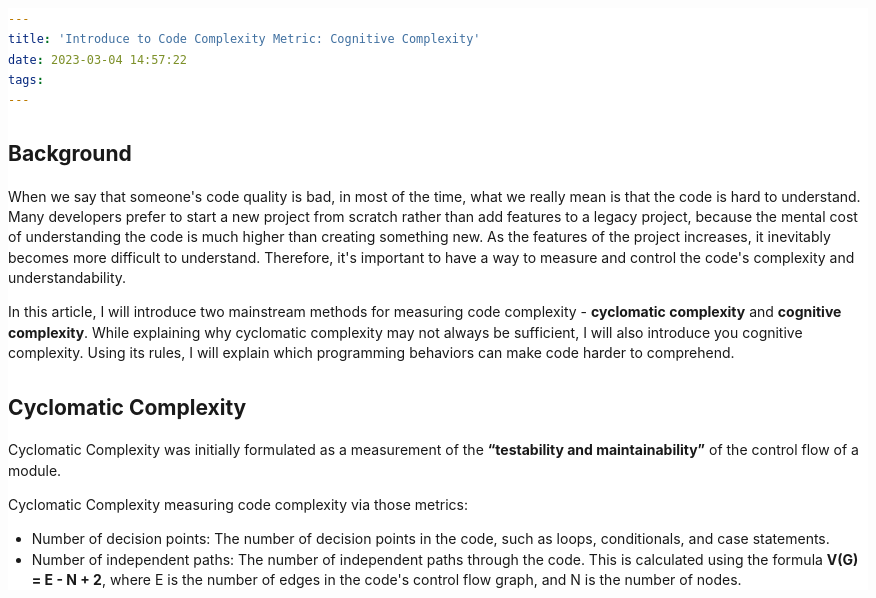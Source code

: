 ```yaml
---
title: 'Introduce to Code Complexity Metric: Cognitive Complexity'
date: 2023-03-04 14:57:22
tags:
---
```


## Background

When we say that someone's code quality is bad, in most of the time, what we really mean is that the code is hard to understand. Many developers prefer to start a new project from scratch rather than add features to a legacy project, because the mental cost of understanding the code is much higher than creating something new. As the features of the project increases, it inevitably becomes more difficult to understand. Therefore, it's important to have a way to measure and control the code's complexity and understandability.

In this article, I will introduce two mainstream methods for measuring code complexity - **cyclomatic complexity** and **cognitive complexity**. While explaining why cyclomatic complexity may not always be sufficient, I will also introduce you cognitive complexity. Using its rules, I will explain which programming behaviors can make code harder to comprehend.

## Cyclomatic Complexity

Cyclomatic Complexity was initially formulated as a measurement of the **“testability and maintainability”** of the control flow of a module.

Cyclomatic Complexity measuring code complexity via those metrics:

- Number of decision points: The number of decision points in the code, such as loops, conditionals, and case statements.
- Number of independent paths: The number of independent paths through the code. This is calculated using the formula **V(G) = E - N + 2**, where E is the number of edges in the code's control flow graph, and N is the number of nodes.
